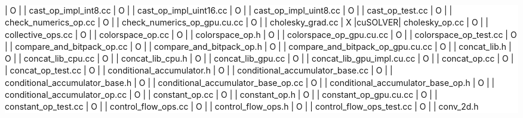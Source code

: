 |   O    |        | cast_op_impl_int8.cc
|   O    |        | cast_op_impl_uint16.cc
|   O    |        | cast_op_impl_uint8.cc
|   O    |        | cast_op_test.cc
|   O    |        | check_numerics_op.cc
|   O    |        | check_numerics_op_gpu.cu.cc
|   O    |        | cholesky_grad.cc
|   X    |cuSOLVER| cholesky_op.cc
|   O    |        | collective_ops.cc
|   O    |        | colorspace_op.cc
|   O    |        | colorspace_op.h
|   O    |        | colorspace_op_gpu.cu.cc
|   O    |        | colorspace_op_test.cc
|   O    |        | compare_and_bitpack_op.cc
|   O    |        | compare_and_bitpack_op.h
|   O    |        | compare_and_bitpack_op_gpu.cu.cc
|   O    |        | concat_lib.h
|   O    |        | concat_lib_cpu.cc
|   O    |        | concat_lib_cpu.h
|   O    |        | concat_lib_gpu.cc
|   O    |        | concat_lib_gpu_impl.cu.cc
|   O    |        | concat_op.cc
|   O    |        | concat_op_test.cc
|   O    |        | conditional_accumulator.h
|   O    |        | conditional_accumulator_base.cc
|   O    |        | conditional_accumulator_base.h
|   O    |        | conditional_accumulator_base_op.cc
|   O    |        | conditional_accumulator_base_op.h
|   O    |        | conditional_accumulator_op.cc
|   O    |        | constant_op.cc
|   O    |        | constant_op.h
|   O    |        | constant_op_gpu.cu.cc
|   O    |        | constant_op_test.cc
|   O    |        | control_flow_ops.cc
|   O    |        | control_flow_ops.h
|   O    |        | control_flow_ops_test.cc
|   O    |        | conv_2d.h